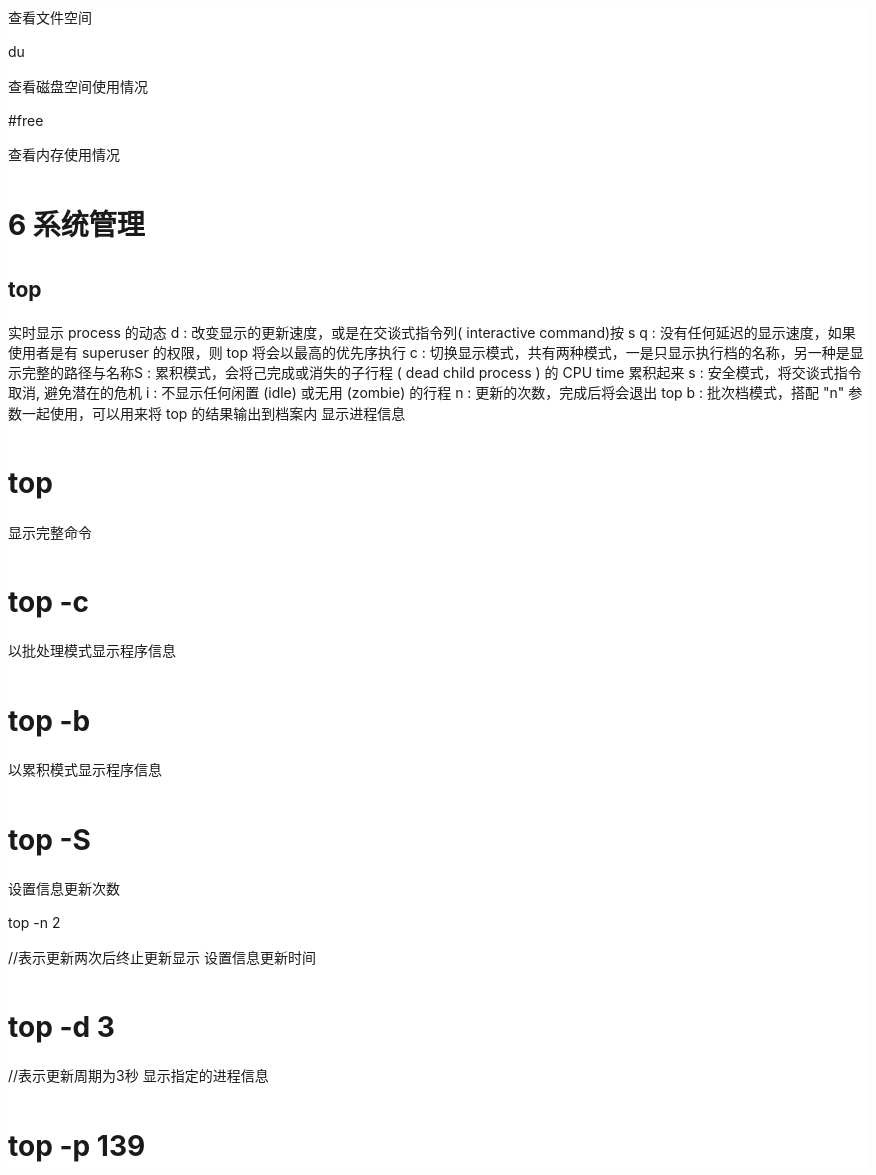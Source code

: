 查看文件空间

du

查看磁盘空间使用情况

#free

查看内存使用情况
# 6 系统管理
## top
实时显示 process 的动态
d : 改变显示的更新速度，或是在交谈式指令列( interactive command)按 s
q : 没有任何延迟的显示速度，如果使用者是有 superuser 的权限，则 top 将会以最高的优先序执行
c : 切换显示模式，共有两种模式，一是只显示执行档的名称，另一种是显示完整的路径与名称S : 累积模式，会将己完成或消失的子行程 ( dead child process ) 的 CPU time 累积起来
s : 安全模式，将交谈式指令取消, 避免潜在的危机
i : 不显示任何闲置 (idle) 或无用 (zombie) 的行程
n : 更新的次数，完成后将会退出 top
b : 批次档模式，搭配 "n" 参数一起使用，可以用来将 top 的结果输出到档案内
显示进程信息

# top
显示完整命令
# top -c
以批处理模式显示程序信息

# top -b
以累积模式显示程序信息

# top -S
设置信息更新次数

top -n 2

//表示更新两次后终止更新显示
设置信息更新时间

# top -d 3

//表示更新周期为3秒
显示指定的进程信息

# top -p 139
